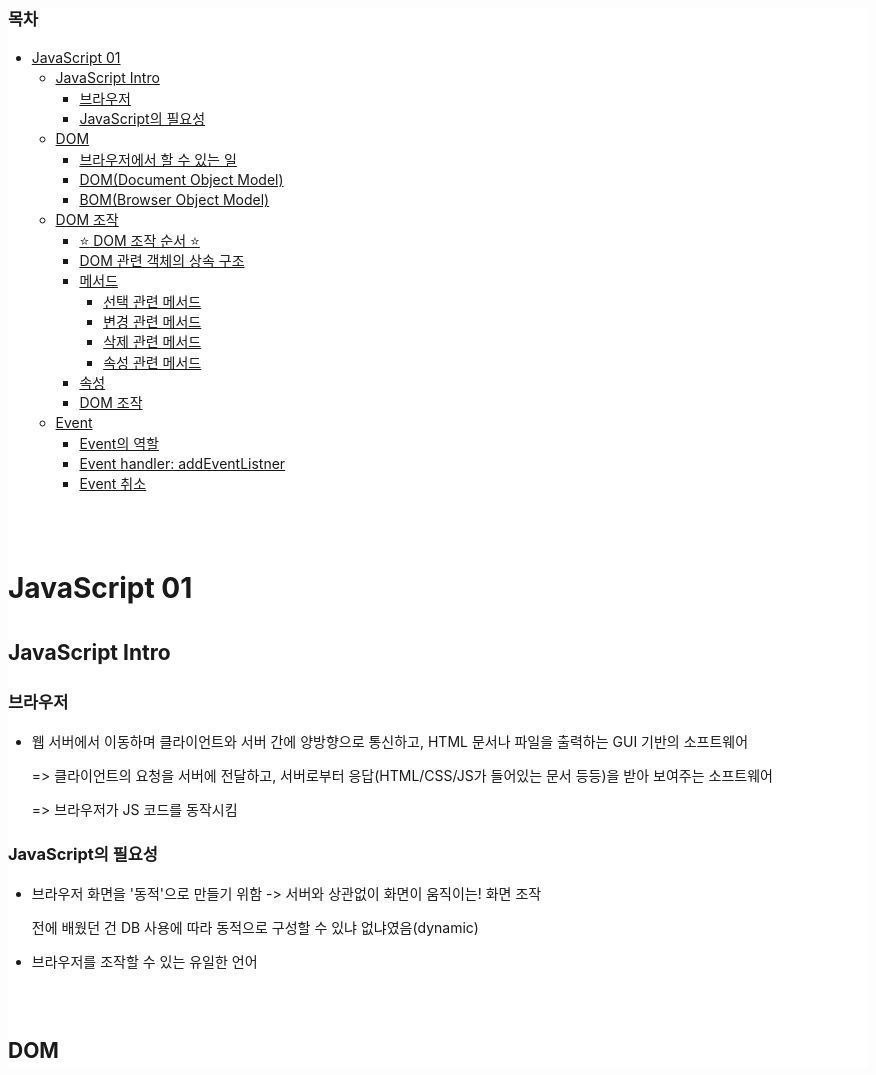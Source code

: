 ### 목차

- [JavaScript 01](#javascript-01)
  * [JavaScript Intro](#javascript-intro)
    + [브라우저](#브라우저)
    + [JavaScript의 필요성](#javascript의-필요성)
  * [DOM](#dom)
    + [브라우저에서 할 수 있는 일](#브라우저에서-할-수-있는-일)
    + [DOM(Document Object Model)](#domdocument-object-model)
    + [BOM(Browser Object Model)](#bombrowser-object-model)
  * [DOM 조작](#dom-조작)
    + [:star: DOM 조작 순서 :star:](#star-dom-조작-순서-star)
    + [DOM 관련 객체의 상속 구조](#dom-관련-객체의-상속-구조)
    + [메서드](#-1)
      - [선택 관련 메서드](#선택-관련-메서드)
      - [변경 관련 메서드](#변경-관련-메서드)
      - [삭제 관련 메서드](#삭제-관련-메서드)
      - [속성 관련 메서드](#속성-관련-메서드)
    + [속성](#-2)
    + [DOM 조작](#dom-조작)
  * [Event](#event)
    + [Event의 역할](#event의-역할)
    + [Event handler: addEventListner](#event-handler-addeventlistner)
    + [Event 취소](#event-취소)

<br>

# JavaScript 01

## JavaScript Intro

### 브라우저

- 웹 서버에서 이동하며 클라이언트와 서버 간에 양방향으로 통신하고, HTML 문서나 파일을 출력하는 GUI 기반의 소프트웨어

  => 클라이언트의 요청을 서버에 전달하고, 서버로부터 응답(HTML/CSS/JS가 들어있는 문서 등등)을 받아 보여주는 소프트웨어

  => 브라우저가 JS 코드를 동작시킴



### JavaScript의 필요성

- 브라우저 화면을 '동적'으로 만들기 위함 -> 서버와 상관없이 화면이 움직이는! 화면 조작

  전에 배웠던 건 DB 사용에 따라 동적으로 구성할 수 있냐 없냐였음(dynamic)

- 브라우저를 조작할 수 있는 유일한 언어

<br>

## DOM
